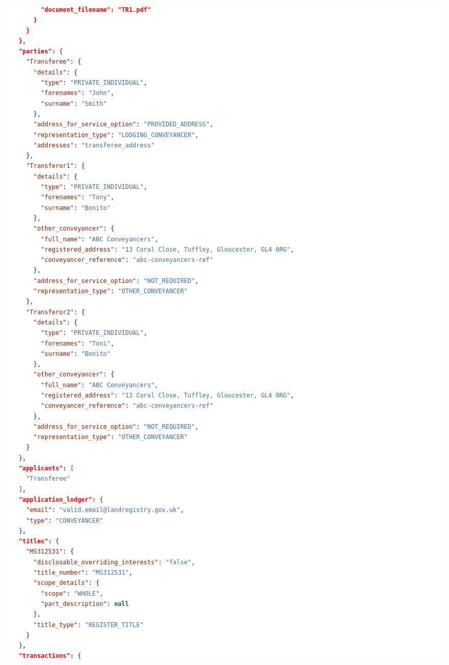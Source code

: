 ```json
          "document_filename": "TR1.pdf"
        }
      }
    },
    "parties": {
      "Transferee": {
        "details": {
          "type": "PRIVATE_INDIVIDUAL",
          "forenames": "John",
          "surname": "Smith"
        },
        "address_for_service_option": "PROVIDED_ADDRESS",
        "representation_type": "LODGING_CONVEYANCER",
        "addresses": "transferee_address"
      },
      "Transferor1": {
        "details": {
          "type": "PRIVATE_INDIVIDUAL",
          "forenames": "Tony",
          "surname": "Bonito"
        },
        "other_conveyancer": {
          "full_name": "ABC Conveyancers",
          "registered_address": "13 Coral Close, Tuffley, Gloucester, GL4 0RG",
          "conveyancer_reference": "abc-conveyancers-ref"
        },
        "address_for_service_option": "NOT_REQUIRED",
        "representation_type": "OTHER_CONVEYANCER"
      },
      "Transferor2": {
        "details": {
          "type": "PRIVATE_INDIVIDUAL",
          "forenames": "Toni",
          "surname": "Bonito"
        },
        "other_conveyancer": {
          "full_name": "ABC Conveyancers",
          "registered_address": "13 Coral Close, Tuffley, Gloucester, GL4 0RG",
          "conveyancer_reference": "abc-conveyancers-ref"
        },
        "address_for_service_option": "NOT_REQUIRED",
        "representation_type": "OTHER_CONVEYANCER"
      }
    },
    "applicants": [
      "Transferee"
    ],
    "application_lodger": {
      "email": "valid.email@landregistry.gov.uk",
      "type": "CONVEYANCER"
    },
    "titles": {
      "MS312531": {
        "disclosable_overriding_interests": "false",
        "title_number": "MS312531",
        "scope_details": {
          "scope": "WHOLE",
          "part_description": null
        },
        "title_type": "REGISTER_TITLE"
      }
    },
    "transactions": {
```